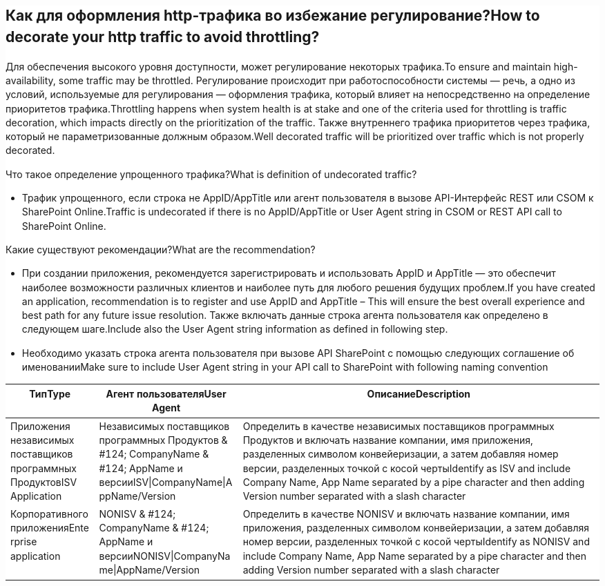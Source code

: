 ## <a name="how-to-decorate-your-http-traffic-to-avoid-throttling"></a><span data-ttu-id="fb58e-177">Как для оформления http-трафика во избежание регулирование?</span><span class="sxs-lookup"><span data-stu-id="fb58e-177">How to decorate your http traffic to avoid throttling?</span></span>
<span data-ttu-id="fb58e-178"><a name="BKMK_DecorateSharePointOnlineThrottling"> </a></span><span class="sxs-lookup"><span data-stu-id="fb58e-178"></span></span>

<span data-ttu-id="fb58e-179">Для обеспечения высокого уровня доступности, может регулирование некоторых трафика.</span><span class="sxs-lookup"><span data-stu-id="fb58e-179">To ensure and maintain high-availability, some traffic may be throttled.</span></span> <span data-ttu-id="fb58e-180">Регулирование происходит при работоспособности системы — речь, а одно из условий, используемые для регулирования — оформления трафика, который влияет на непосредственно на определение приоритетов трафика.</span><span class="sxs-lookup"><span data-stu-id="fb58e-180">Throttling happens when system health is at stake and one of the criteria used for throttling is traffic decoration, which impacts directly on the prioritization of the traffic.</span></span> <span data-ttu-id="fb58e-181">Также внутреннего трафика приоритетов через трафика, который не параметризованные должным образом.</span><span class="sxs-lookup"><span data-stu-id="fb58e-181">Well decorated traffic will be prioritized over traffic which is not properly decorated.</span></span>
 
<span data-ttu-id="fb58e-182">Что такое определение упрощенного трафика?</span><span class="sxs-lookup"><span data-stu-id="fb58e-182">What is definition of undecorated traffic?</span></span>

- <span data-ttu-id="fb58e-183">Трафик упрощенного, если строка не AppID/AppTitle или агент пользователя в вызове API-Интерфейс REST или CSOM к SharePoint Online.</span><span class="sxs-lookup"><span data-stu-id="fb58e-183">Traffic is undecorated if there is no AppID/AppTitle or User Agent string in CSOM or REST API call to SharePoint Online.</span></span>

<span data-ttu-id="fb58e-184">Какие существуют рекомендации?</span><span class="sxs-lookup"><span data-stu-id="fb58e-184">What are the recommendation?</span></span>

- <span data-ttu-id="fb58e-185">При создании приложения, рекомендуется зарегистрировать и использовать AppID и AppTitle — это обеспечит наиболее возможности различных клиентов и наиболее путь для любого решения будущих проблем.</span><span class="sxs-lookup"><span data-stu-id="fb58e-185">If you have created an application, recommendation is to register and use  AppID and AppTitle – This will ensure the best overall experience and best path for any future issue resolution.</span></span> <span data-ttu-id="fb58e-186">Также включать данные строка агента пользователя как определено в следующем шаге.</span><span class="sxs-lookup"><span data-stu-id="fb58e-186">Include also the User Agent string information as defined in following step.</span></span>

- <span data-ttu-id="fb58e-187">Необходимо указать строка агента пользователя при вызове API SharePoint с помощью следующих соглашение об именовании</span><span class="sxs-lookup"><span data-stu-id="fb58e-187">Make sure to include User Agent string in your API call to SharePoint with following naming convention</span></span>

| <span data-ttu-id="fb58e-188">Тип</span><span class="sxs-lookup"><span data-stu-id="fb58e-188">Type</span></span>  | <span data-ttu-id="fb58e-189">Агент пользователя</span><span class="sxs-lookup"><span data-stu-id="fb58e-189">User Agent</span></span>  | <span data-ttu-id="fb58e-190">Описание</span><span class="sxs-lookup"><span data-stu-id="fb58e-190">Description</span></span>   |
|---|---|---|
| <span data-ttu-id="fb58e-191">Приложения независимых поставщиков программных Продуктов</span><span class="sxs-lookup"><span data-stu-id="fb58e-191">ISV Application</span></span> | <span data-ttu-id="fb58e-192">Независимых поставщиков программных Продуктов & #124; CompanyName & #124; AppName и версии</span><span class="sxs-lookup"><span data-stu-id="fb58e-192">ISV&#124;CompanyName&#124;AppName/Version</span></span> | <span data-ttu-id="fb58e-193">Определить в качестве независимых поставщиков программных Продуктов и включать название компании, имя приложения, разделенных символом конвейеризации, а затем добавляя номер версии, разделенных точкой с косой черты</span><span class="sxs-lookup"><span data-stu-id="fb58e-193">Identify as ISV and include Company Name, App Name separated by a pipe character and then adding Version number separated with a slash character</span></span>  |
| <span data-ttu-id="fb58e-194">Корпоративного приложения</span><span class="sxs-lookup"><span data-stu-id="fb58e-194">Enterprise application</span></span> | <span data-ttu-id="fb58e-195">NONISV & #124; CompanyName & #124; AppName и версии</span><span class="sxs-lookup"><span data-stu-id="fb58e-195">NONISV&#124;CompanyName&#124;AppName/Version</span></span> | <span data-ttu-id="fb58e-196">Определить в качестве NONISV и включать название компании, имя приложения, разделенных символом конвейеризации, а затем добавляя номер версии, разделенных точкой с косой черты</span><span class="sxs-lookup"><span data-stu-id="fb58e-196">Identify as NONISV and include Company Name, App Name separated by a pipe character and then adding Version number separated with a slash character</span></span> |
